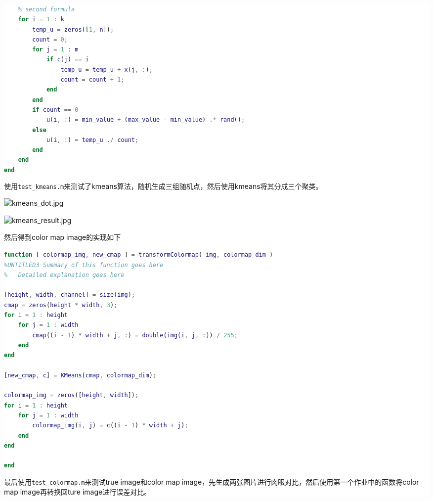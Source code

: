 ```matlab
    % second formula
    for i = 1 : k
        temp_u = zeros([1, n]);
        count = 0;
        for j = 1 : m
            if c(j) == i
                temp_u = temp_u + x(j, :);
                count = count + 1;
            end
        end
        if count == 0
            u(i, :) = min_value + (max_value - min_value) .* rand();
        else
            u(i, :) = temp_u ./ count;
        end
    end
end
```

使用`test_kmeans.m`来测试了kmeans算法，随机生成三组随机点，然后使用kmeans将其分成三个聚类。

![kmeans_dot.jpg](http://upload-images.jianshu.io/upload_images/3623720-9fa11e9837d5cf86.jpg?imageMogr2/auto-orient/strip%7CimageView2/2/w/1240)

![kmeans_result.jpg](http://upload-images.jianshu.io/upload_images/3623720-f81f84db83c782be.jpg?imageMogr2/auto-orient/strip%7CimageView2/2/w/1240)

然后得到color map image的实现如下
```matlab
function [ colormap_img, new_cmap ] = transformColormap( img, colormap_dim )
%UNTITLED3 Summary of this function goes here
%   Detailed explanation goes here

[height, width, channel] = size(img);
cmap = zeros(height * width, 3);
for i = 1 : height
    for j = 1 : width
        cmap((i - 1) * width + j, :) = double(img(i, j, :)) / 255; 
    end
end

[new_cmap, c] = KMeans(cmap, colormap_dim);

colormap_img = zeros([height, width]);
for i = 1 : height
    for j = 1 : width
        colormap_img(i, j) = c((i - 1) * width + j);
    end
end

end
```

最后使用`test_colormap.m`来测试true image和color map image，先生成两张图片进行肉眼对比，然后使用第一个作业中的函数将color map image再转换回ture image进行误差对比。

